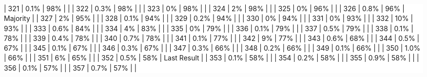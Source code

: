 | 321 | 0.1% | 98% |  |
| 322 | 0.3% | 98% |  |
| 323 | 0% | 98% |  |
| 324 | 2% | 98% |  |
| 325 | 0% | 96% |  |
| 326 | 0.8% | 96% | Majority |
| 327 | 2% | 95% |  |
| 328 | 0.1% | 94% |  |
| 329 | 0.2% | 94% |  |
| 330 | 0% | 94% |  |
| 331 | 0% | 93% |  |
| 332 | 10% | 93% |  |
| 333 | 0.6% | 84% |  |
| 334 | 4% | 83% |  |
| 335 | 0% | 79% |  |
| 336 | 0.1% | 79% |  |
| 337 | 0.5% | 79% |  |
| 338 | 0.1% | 78% |  |
| 339 | 0.4% | 78% |  |
| 340 | 0.7% | 78% |  |
| 341 | 0.1% | 77% |  |
| 342 | 9% | 77% |  |
| 343 | 0.6% | 68% |  |
| 344 | 0.5% | 67% |  |
| 345 | 0.1% | 67% |  |
| 346 | 0.3% | 67% |  |
| 347 | 0.3% | 66% |  |
| 348 | 0.2% | 66% |  |
| 349 | 0.1% | 66% |  |
| 350 | 1.0% | 66% |  |
| 351 | 6% | 65% |  |
| 352 | 0.5% | 58% | Last Result |
| 353 | 0.1% | 58% |  |
| 354 | 0.2% | 58% |  |
| 355 | 0.9% | 58% |  |
| 356 | 0.1% | 57% |  |
| 357 | 0.7% | 57% |  |